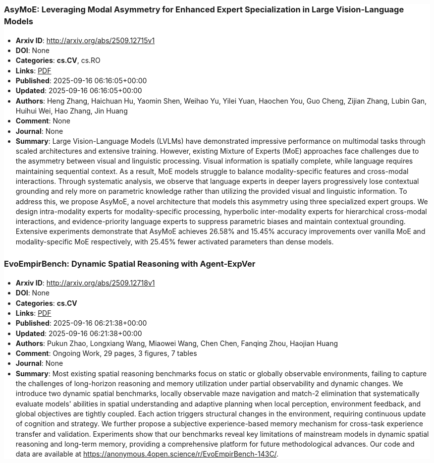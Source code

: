 

### AsyMoE: Leveraging Modal Asymmetry for Enhanced Expert Specialization in Large Vision-Language Models
- **Arxiv ID**: http://arxiv.org/abs/2509.12715v1
- **DOI**: None
- **Categories**: **cs.CV**, cs.RO
- **Links**: [PDF](http://arxiv.org/pdf/2509.12715v1)
- **Published**: 2025-09-16 06:16:05+00:00
- **Updated**: 2025-09-16 06:16:05+00:00
- **Authors**: Heng Zhang, Haichuan Hu, Yaomin Shen, Weihao Yu, Yilei Yuan, Haochen You, Guo Cheng, Zijian Zhang, Lubin Gan, Huihui Wei, Hao Zhang, Jin Huang
- **Comment**: None
- **Journal**: None
- **Summary**: Large Vision-Language Models (LVLMs) have demonstrated impressive performance on multimodal tasks through scaled architectures and extensive training. However, existing Mixture of Experts (MoE) approaches face challenges due to the asymmetry between visual and linguistic processing. Visual information is spatially complete, while language requires maintaining sequential context. As a result, MoE models struggle to balance modality-specific features and cross-modal interactions. Through systematic analysis, we observe that language experts in deeper layers progressively lose contextual grounding and rely more on parametric knowledge rather than utilizing the provided visual and linguistic information. To address this, we propose AsyMoE, a novel architecture that models this asymmetry using three specialized expert groups. We design intra-modality experts for modality-specific processing, hyperbolic inter-modality experts for hierarchical cross-modal interactions, and evidence-priority language experts to suppress parametric biases and maintain contextual grounding. Extensive experiments demonstrate that AsyMoE achieves 26.58% and 15.45% accuracy improvements over vanilla MoE and modality-specific MoE respectively, with 25.45% fewer activated parameters than dense models.



### EvoEmpirBench: Dynamic Spatial Reasoning with Agent-ExpVer
- **Arxiv ID**: http://arxiv.org/abs/2509.12718v1
- **DOI**: None
- **Categories**: **cs.CV**
- **Links**: [PDF](http://arxiv.org/pdf/2509.12718v1)
- **Published**: 2025-09-16 06:21:38+00:00
- **Updated**: 2025-09-16 06:21:38+00:00
- **Authors**: Pukun Zhao, Longxiang Wang, Miaowei Wang, Chen Chen, Fanqing Zhou, Haojian Huang
- **Comment**: Ongoing Work, 29 pages, 3 figures, 7 tables
- **Journal**: None
- **Summary**: Most existing spatial reasoning benchmarks focus on static or globally observable environments, failing to capture the challenges of long-horizon reasoning and memory utilization under partial observability and dynamic changes. We introduce two dynamic spatial benchmarks, locally observable maze navigation and match-2 elimination that systematically evaluate models' abilities in spatial understanding and adaptive planning when local perception, environment feedback, and global objectives are tightly coupled. Each action triggers structural changes in the environment, requiring continuous update of cognition and strategy. We further propose a subjective experience-based memory mechanism for cross-task experience transfer and validation. Experiments show that our benchmarks reveal key limitations of mainstream models in dynamic spatial reasoning and long-term memory, providing a comprehensive platform for future methodological advances. Our code and data are available at https://anonymous.4open.science/r/EvoEmpirBench-143C/.
